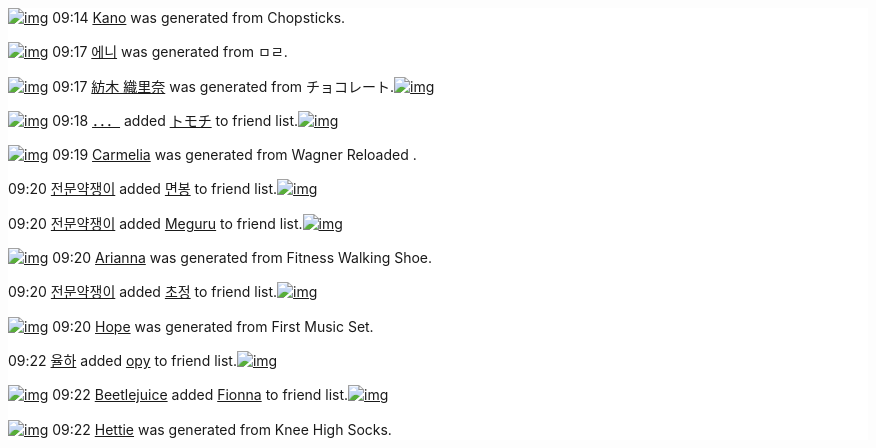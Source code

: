 [![img](http://www.deviantsart.com/1rjuuvd.png)](http://www.barcodekanojo.com/kanojo/3118746/Kano) 09:14 [Kano](http://www.barcodekanojo.com/kanojo/3118746/Kano) was generated from Chopsticks.

[![img](http://www.deviantsart.com/dffjbd.png)](http://www.barcodekanojo.com/kanojo/3118747/%EC%97%90%EB%8B%88) 09:17 [에니](http://www.barcodekanojo.com/kanojo/3118747/%EC%97%90%EB%8B%88) was generated from ㅁㄹ.

[![img](http://www.deviantsart.com/ahelq8.png)](http://www.barcodekanojo.com/kanojo/3118748/%E7%B4%A1%E6%9C%A8%20%E7%B9%94%E9%87%8C%E5%A5%88) 09:17 [紡木 織里奈](http://www.barcodekanojo.com/kanojo/3118748/%E7%B4%A1%E6%9C%A8%20%E7%B9%94%E9%87%8C%E5%A5%88) was generated from チョコレート.[![img](http://www.deviantsart.com/26tmdqk.jpeg)](http://www.barcodekanojo.com/product_images/barcode/5885254/1410221814/50x50x,PE3,P83,P81,PE3,P83,PA7,PE3,P82,PB3,PE3,P83,PAC,PE3,P83,PBC,PE3,P83,P88.jpg,qw=88,ah=88.pagespeed.ic.I0An6q1MgE.jpg)

[![img](http://www.deviantsart.com/2m9kvrv.jpeg)](http://www.barcodekanojo.com/user/207315/%EF%BC%8E%EF%BC%8E%EF%BC%8E) 09:18 [．．．](http://www.barcodekanojo.com/user/207315/%EF%BC%8E%EF%BC%8E%EF%BC%8E) added [トモチ](http://www.barcodekanojo.com/kanojo/1638930/%E3%83%88%E3%83%A2%E3%83%81) to friend list.[![img](http://www.deviantsart.com/1kmhvp0.png)](http://www.barcodekanojo.com/kanojo/1638930/%E3%83%88%E3%83%A2%E3%83%81)

[![img](http://www.deviantsart.com/2lorqap.png)](http://www.barcodekanojo.com/kanojo/3118749/Carmelia) 09:19 [Carmelia](http://www.barcodekanojo.com/kanojo/3118749/Carmelia) was generated from Wagner Reloaded .

09:20 [전문약쟁이](http://www.barcodekanojo.com/user/485570/%EC%A0%84%EB%AC%B8%EC%95%BD%EC%9F%81%EC%9D%B4) added [면봉](http://www.barcodekanojo.com/kanojo/26170/%EB%A9%B4%EB%B4%89) to friend list.[![img](http://www.deviantsart.com/e5aqhq.png)](http://www.barcodekanojo.com/kanojo/26170/%EB%A9%B4%EB%B4%89)

09:20 [전문약쟁이](http://www.barcodekanojo.com/user/485570/%EC%A0%84%EB%AC%B8%EC%95%BD%EC%9F%81%EC%9D%B4) added [Meguru](http://www.barcodekanojo.com/kanojo/50355/Meguru) to friend list.[![img](http://www.deviantsart.com/lnun0f.png)](http://www.barcodekanojo.com/kanojo/50355/Meguru)

[![img](http://www.deviantsart.com/310tfcr.png)](http://www.barcodekanojo.com/kanojo/3118750/Arianna) 09:20 [Arianna](http://www.barcodekanojo.com/kanojo/3118750/Arianna) was generated from Fitness Walking Shoe.

09:20 [전문약쟁이](http://www.barcodekanojo.com/user/485570/%EC%A0%84%EB%AC%B8%EC%95%BD%EC%9F%81%EC%9D%B4) added [초정](http://www.barcodekanojo.com/kanojo/3043003/%EC%B4%88%EC%A0%95) to friend list.[![img](http://www.deviantsart.com/25fe5re.png)](http://www.barcodekanojo.com/kanojo/3043003/%EC%B4%88%EC%A0%95)

[![img](http://www.deviantsart.com/23arl8u.png)](http://www.barcodekanojo.com/kanojo/3118751/Hope) 09:20 [Hope](http://www.barcodekanojo.com/kanojo/3118751/Hope) was generated from First Music Set.

09:22 [율하](http://www.barcodekanojo.com/user/484863/%EC%9C%A8%ED%95%98) added [opy](http://www.barcodekanojo.com/kanojo/2440108/opy) to friend list.[![img](http://www.deviantsart.com/2dathsp.png)](http://www.barcodekanojo.com/kanojo/2440108/opy)

[![img](http://www.deviantsart.com/3al7vn7.jpeg)](http://www.barcodekanojo.com/user/480948/Beetlejuice) 09:22 [Beetlejuice](http://www.barcodekanojo.com/user/480948/Beetlejuice) added [Fionna](http://www.barcodekanojo.com/kanojo/2852650/Fionna) to friend list.[![img](http://www.deviantsart.com/3i6kk1e.png)](http://www.barcodekanojo.com/kanojo/2852650/Fionna)

[![img](http://www.deviantsart.com/2ncmle.png)](http://www.barcodekanojo.com/kanojo/3118752/Hettie) 09:22 [Hettie](http://www.barcodekanojo.com/kanojo/3118752/Hettie) was generated from  Knee High Socks.
